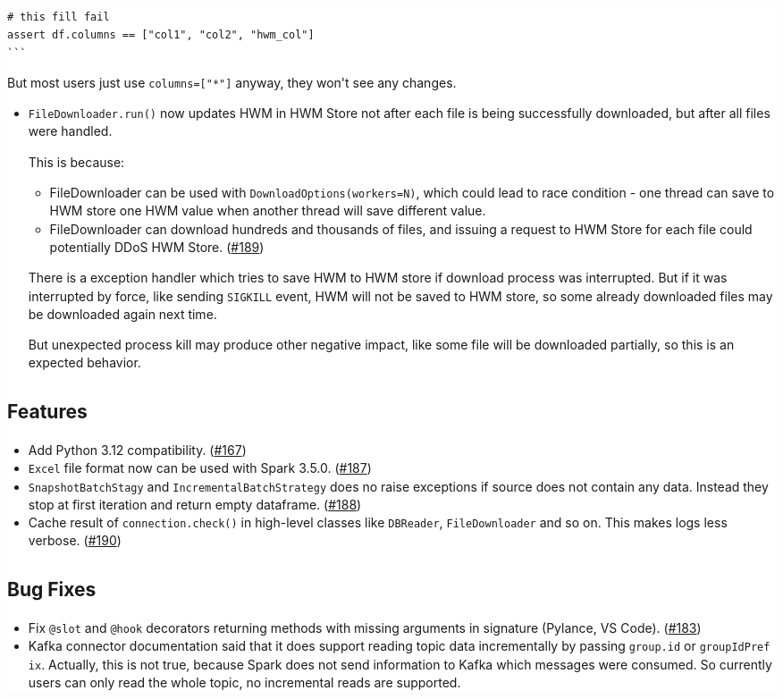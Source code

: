     # this fill fail
    assert df.columns == ["col1", "col2", "hwm_col"]
    ```

  But most users just use `columns=["*"]` anyway, they won't see any changes.

- `FileDownloader.run()` now updates HWM in HWM Store not after each file is being successfully downloaded,
  but after all files were handled.

  This is because:

  - FileDownloader can be used with `DownloadOptions(workers=N)`, which could lead to race condition - one thread can save to HWM store one HWM value when another thread will save different value.
  - FileDownloader can download hundreds and thousands of files, and issuing a request to HWM Store for each file could potentially DDoS HWM Store. ([#189](https://github.com/MobileTeleSystems/onetl/pull/189))

  There is a exception handler which tries to save HWM to HWM store if download process was interrupted. But if it was interrupted by force, like sending `SIGKILL` event,
  HWM will not be saved to HWM store, so some already downloaded files may be downloaded again next time.

  But unexpected process kill may produce other negative impact, like some file will be downloaded partially, so this is an expected behavior.

## Features

- Add Python 3.12 compatibility. ([#167](https://github.com/MobileTeleSystems/onetl/pull/167))
- `Excel` file format now can be used with Spark 3.5.0. ([#187](https://github.com/MobileTeleSystems/onetl/pull/187))
- `SnapshotBatchStagy` and `IncrementalBatchStrategy` does no raise exceptions if source does not contain any data.
  Instead they stop at first iteration and return empty dataframe. ([#188](https://github.com/MobileTeleSystems/onetl/pull/188))
- Cache result of `connection.check()` in high-level classes like `DBReader`, `FileDownloader` and so on. This makes logs less verbose. ([#190](https://github.com/MobileTeleSystems/onetl/pull/190))

## Bug Fixes

- Fix `@slot` and `@hook` decorators returning methods with missing arguments in signature (Pylance, VS Code). ([#183](https://github.com/MobileTeleSystems/onetl/pull/183))
- Kafka connector documentation said that it does support reading topic data incrementally by passing `group.id` or `groupIdPrefix`.
  Actually, this is not true, because Spark does not send information to Kafka which messages were consumed.
  So currently users can only read the whole topic, no incremental reads are supported.
